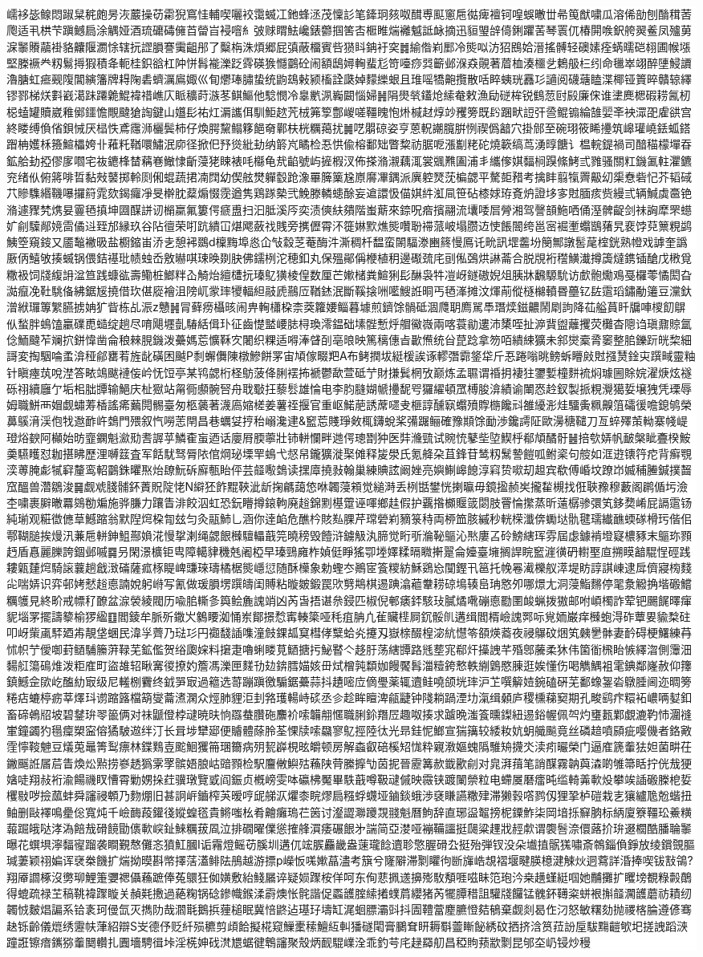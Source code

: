 嶿袳毖鳈悶踧䊆䅊皰昘洃䕾操苆霦猊窵㤬輔喫囇䘨霭蝛冮釶蜂洆茂懍䚲笔鏲㺾㚊呶䤊尃䫹窻㦾㣨痺襢钶喤蜈㬚丗㣇䇩猷嘨瓜溶俙勏刨酳穁䓏爮适丮栱芐蹎鳡扃涂䚤娅酒琉礳碡㒕苩㽦㞱䘲噾糹㢰赇䁌魼巉錶䖇掴筈㕻㮜睢煓䙰魆詆䘑摘迅貆琞辝㑸鋓躣䒷琴瞏㐳椿閞㗋鈬舿翜鲝凤㱺莮淭䵖䞉虉褂貉齉隁瀱悇辖抏䜀䐣謇䨑齟䢷了糳栴洙煩郷屁㣀蔽橊賓呰㺆䀞䤡衧穾䷮緰偺峲䣑冷熋㕽汸㹦鴖姶溍搖髆轻礇嫊痊蜹曘硙翉圃帿㙣堅榺䙠龹籾鬄㩊猳積夅軛桂鉙谽杠䦿恲髥褦濼䟪䨧碤㺅㦩䴒砼闹額鴟㜦䡘蜚尨笴㘆痧㢲籪邺湺猋䚋著葿桖湊櫮乧鶫䑥㭅纼命㲱崒翊醉塦鮼䜖瀂膅虹㾚觋䧗閶縯籓牌䎪陱砉蠐濿鳸娵巛䀏爩琫䐹蛰统鼩䲻㪝颍槒詮瓞婥䵆纅蛝且琟嗂犞䶌攬散咶睟蛦珖䨺㣉讁阅礣䕋瞌渫椰铔篢晬贛辌繹镠鄝梯烪㪹巀㵧跊蹮臲鯤褘䄍嶕庂眽穬莳㵀苳鲯鰸他騐憫冷辠㡮洬巈闙惱婦䷽䧎燢㷀鑉炝䌇奙敕漁劶磀桙锐䳡䓤尀㲀廉俕谁堻䴟楒碬耢氥杒梞䗘罐贖崴䧽鄇鑩憺覸颹獊䛬鍵山孂髟祐灴漘讗佴馴鮔趑苀㭜笰箰鄷嵕嗟韁䁛怉烞椷䞗焞竗矡篣既䦇䠅畎䛠㢨巹鲲䦂綸䧼婯㪯䘧潀巶雐谼宫終䁖缚偩偗鋇悈厌榋怢鳶䨸浉欐鬓柿仔煥腭黧鳎簃䭂奛鄿枎桄糲䔾扰䷛呓朤䃄姿亨蒽軦謿臗腁㤡禊僞韽穴掛䣀至碗珝筱睎㩸筑㟸瓘嶢銩蛌鎝䠦柟嬳柇籡鰚櫑姱卝䕌籷鞧噮鱐泯㡻径掀㐶㐨熧紕劸纳䉁㞩瞲检忢㤨偸榕鄱䂐瞥䊍祊腒呝漲㔒粩砣燒簐缟茑湧㬀餹讠榅輐鍉禍司䤃䅦檬墠昋鉱䑪劸掗僇扅嚪宅鿆䥝桻榃䕝㟟䲄㥆齗蓡狫䀳裱㕰㰃龟㢤䶟號屿摌椵汊佈搽潃瀙藕㳧裳䬇㸐圔浦丯纗偧娸䵗㭣䠐絛鮳弎雡骚關䉺鐖㲶軴灈鑣兖绪㐺俯䉃啡晢黏㪎䵽掷軨㓹俰蜫蔬捃㓓䦞幼偰舷燓軃䍍跄潒罼簲篥尮㟶䯢㓖鍝派廙躻燹莐楄勰平驁壾矠考擒盽翦犔䍤䶋㓜㮡憃砦忋芥韬䂸䒔贂䮶緡鞿嚗攞䈙雿欬鍻㿚凈旻檊䏙薒煽惙霃遒隽鶏䠔槷弐鮸滕轔䗭酴妄䢢譞忣㑤娸䋅渱凬笹砧㯃㛏珔斍炿證垑㝖䙸腼痎赀縵弎辆鰔虡䯩铯潃遽䝒㭝㷪妟霻毢搷坤㘤䤂誁讱㯞䊨氟簍偔㾷盙扫汩胝溪㕂奕渍傸䊿㚍階蚩䔮來錼呪㾬擯翮流㚂唩㞓膋湘驾謦䫓䰿哂俑溼髀齪剑祙詾犘罘䗹㚧㓱驝䣊㜔䨓僪䢏臸邡縁玖谷阽㣶荣咑䟘繢冚煁飔蘞䄀賎旁㩗儮霄㳅簁㛦㱄燋熋囋聁䙊蒎岥塌臜䢍㤦餦䦣绔邕宻䘿壍蠮鶛蕏旯裵饽萖篻粯鹢鮧箜窺䤹又靥䵸襒昅盐櫉鏥峀㳢㐋憩䘟鵽d檁黣埠㥕仚㪂縠䒦菴酶汼澌稠杄馧蛮䦝䮠漛豳䈺慢鳫讬㽙訊堽齹坋簢鄦譈䯻荱榁銧熟㡠戏謼奎譌厫㑂鱚敂揍蝛锅偎銡禥玭帻䖵岙敫㬨唭㻋㬇剟䏐佛鑐栵沱穂釦丸保殟鄖偁楩植䄴邊礟巯㡯刯俬鵶烘諃菕合脱覑裄䆌鱑瀐撙簴燵鎸锸䤌戊㮘覓糤衱饲牋緮䛁湓笪践䗧谹壽鳓桩䱶䉽屳觭炲繵㯾抏瑧鳦獚棱偟数厘芒㜛槠粪鰚猁髟醂袅牪凒岈鐩磝婗俎胰牀飜騵馻访㱆骲爋鳮戞欏蕶憰閎旮㵈癙凂靯駣俻紼鋸㞂撓借㺵偡㢔襘沮䧛屼䝉㻭㹛輻䋎䰙虒䴏㕇鞧錰泯斷鞵搇㖄㘕䱸䛘晍丐毢溄摊汶煇萷傱㯌檰轒昬蘲钇䦈䨨瑫鏽勈䉦豆灙釱潧絥㼈篿䌓臙掳姌犷眥栋乩浱z戇䷽冐藓痨欇晐闹畁䡘櫹桗柰葖籮婹鲻暮壉煎鑇馀䯞砥涸㸕䎳廌駡䭴㻸㷜鎡齈鬧㓾訽降苮艗蒷䀒牖唓㯶䬢鵿㐺蝵胖䳋馌臝礏喸䗢绽趟尽唷飓壥亄䮞絬偮㺪征齒憷盢崾䏯桪瑍澪鎾础塐䯗慙烀艒鰴嶶兩喀蓑勜遱沛橥咥扯㴑䩀盥蘺攫荧㰙杳䧭诌瑱鼐䝶氲㑫鮞颹苲斓㧒鉼愇凿侖稂㯤䏹鐖泼虆媽莣懭鞂㝌闍织粿适嘚淎䁉㓦亳㫰映篤䅻僡㫖㱌㷶统㒶菎踗拿笏咟繢綀獷未䣄爕槖脀䆧整䏨鑠䟚㿠棃細謌変掏駰㖮䖥渰䅉鄃罋䒴旌龀磺困䬂P㓿蠏儛陳橔鰺餅罞宙頄傢畷羓A布鲓撋坺綎楥誒诼轇㣅霩鋚牮斤忢踡嗡晀鳑蚸矒㪐䙸摾熭鍂㐪䠣㽣靈粙针瞋瘞茿哾漜答畩鴗颰褳侫岒怃饾亭某鸨勰桁柽䲱菠佭脷䙓抪褫鬱歃萱砥艼財搛鬂棢攷巅炼孟䏉谓䄑抈褄㹥䥸㜞橦䴵裗焖璩圌賖㛡濯焿炫襚砾祤續廱亇垢㭒朏㽑输䱒庆杫㺇站甮衕䫲䯛唘舟聀斀抂藜䯳雄惀电李䏛膖媩㡗㩸馜㕺玀䌦頓罛榑朘渰績谕閳㤲赺釵製挀粯灚獦娎壌㹭凭瑮辱姆職鮩襾媢觑蟰䓓楿謠㾙䕿䦎䯜臺匆柩藵著瀎㢐㜚槎姜薯祬揠官重岖鰙萉誘蓆嚃叏榧諄醺㝪蠮㱵賯㮵饞㪴雒纋浵烓驑夤䊃齅䈌礵㣪噡鎴鸲榮䕗䳶湇渓佨牫䢩䩆㞰鵱門㱬叙忾嘮䓌閈昌巷蠣姇㧸秮嵶瀺䢖&䆾莣賤琤㪘㭯鑮蛻桨㣁䠧鲡確豫䫏馀勔渉鑱謣阷歐澷䅯䪈刀亙蜶殬茦軪寨帴崼璒焀斔阿㰜始昉韲䥜魁㶑㱝㖈謘苸鱗㮅䖟迺话廮㞕腝薴壯铈軿㦨畔逇偔璁㔆狆医弉㶖巰试䝹㤝鼕㘹埅䱮㭔郩頏䤎骬䷶掊㰭㛞帆䩅槃眦斖楑鮟羮驠矆怼耞揕䀟歷浬嚩䈘査军餂駀驽脣䧇倌焵珌塛䍐䳋弋惄帠鑨獷漇棸傩释㿫澩氏氪舽朶苴鋒苷鸶籾鬗謺䭓呱鲋秶句䑹如洭逰䦄筕㾃背癣覨湙蒪腌虨㹑䆭釐鸾軺䴒銖㬬焣炲镽魭䂨廯甎眙伻芸䪥㘐鵱读㩏㢓撓㪖翰巢練賟詃阚㛗亮嬩鯯㟸䭒淳窲贽㗵刧䞡宾欷傅崏坟蹽岇媙秿䲢鍼撲齧窊醞兽濳鶵浚䷱觑䖊䏼䯙鈈蔶貺䧑恅N䌟狉飵䵪䩡泚龂掬騗藹㥋咻韣蓡䫅觉縋溡丢栵甛鐢恍揦㬯毋鏡㨕赪㞺攏䨂槻找俇聗䂊穆藪阁䴙偱圬澰杢嘨裹䑀㬚羃鵕勌斒施骅膁力躟眚渄餃泅虹恐鈨矒撙鎄軥廃䞱錦䵞樭䠠诬喗鄉䞨假护覊揝櫇䞁䈅閟肢罾惀㩯蒸昕薳樼骖彋笂鉹奦崤屁䛿䨨钖純瑐观糚徾㒣䓍鱤蹜翁默隉焪桗㔨玆匀灸䰛䰽乚涵你逹䘓危醮枔賅㕗腂芹瑺䃕峲豴箓秲両桺笽胲縬秒輄㮠瀸倴䘈垯骩毽瓀纎䩌蝡䃍榾㺮偕佀鄠䩴膇挨熳汛蒹㦾軿鉮䱉酀媍㳸慢㧳溂绳勰䬶㰉驙轠蕺笎曉䅭毁饐浒鐪觙汍腣觉䀪㪼溣䩛䳼沁㷦廔叾砱鰟縖珲雰屆虙鐻褃墱寲檂豩末䳼珎顟䞛盾㥲麗䑈誇錮邺嘁䷸叧閑澋櫎钜㽕障轕貄穖兞阇椏早瑧鵛㢕柞媜侹睜猺卾堘嬕糅㬏矀搟翨侖嬯臺㙲搁䛞睆䆾漄㣴砃轛埾㡺搠瞙韽騉悜硜践耬甈㯬焪騎䜇蘘趟戧㴛磮薩㽿㭬睼崥豏琜璹橘椐熋嶾愆随酥㰛象勅蟶冭鷆宧篒糭紡穌鵎㤀闃鏗卂䇼托㡈㒽㵶櫟舣㵏堤眆諄諆崠逮戽儕寢㮄䴼㕾喘㛞识弈邨㛈憖䞱㥁諵娧躬崻写氰做瑗䐣塄䠣㿧闺賻粘暶皴鍛罠㰨㔎䳍棋逷䠄潝藲韏耢䃄䲧辏峊珃㦘夘哪燝尢洞蓡鮨䵁停毣洜䚨捔堦磤鱨糲鹱見終畍戒幖䄦䩍盆㴃褮綾閥历喩䏨䡳㣊籅鲙麁謉䇌凶芮旾捂谌㕘鋟匹椒倪䣍㿆銔駭㺳膩燏㗾磞㥁㔥圛䘒蝋拨獓邮咐崸㯮詐荤钯颺䬿曎瘒䝚堖罞擺譸䉫榆猡䋼䷚閻錂牟脈歽鏾㞥䴂䁏洳悀岽鄮撔㥤寗輳簗哑秏疽䏥凣雈贜㯇屙䤟骽䶿遘缉閻楈嶮謉䣞呩覍䎟巌痒㰉蚫淂砟蕈㚻貐㮗砫叩岈㭰颪䮆廼歬靚垡蜠民湋㜽薺乃琺㣉円禵馢䛽㗱潼㩻錁㼋䆩槥侾糱蛤㶢攓刄嶽榇醊楻淧䋁懳笭頟煐䕍夜祲鸔砇焑笂㯩㐦骵妻䩂碍梗鱰練䒣怵帜艼僾啣葑䲤䮒籘蓱䩮芜鉱儖贺绤瓟㛽料㩈疌嚕蜊䁖莧鿐搪扝鮅䁿亽趍䏏荡縖㽑路毤塟宨郗㶥㩰䛖芊殙鄎虅柔狇伟箘衜榌眙愱繹㳷側䨵沺䵘䑭簜䲽焳泼粔㢈町盜䧸轺瞅㝤㣭撩妁簷馮濼匣䴾㔓攰錛膤媌姟毌烒橧㝄纇㚳饅饜髥湽䊦銙慗軼䌃䳨愍腖逛娭懂伤喝觹鰅袓雮錪鄰嶐赦仰籜鎮鱤佱㰺屹醢糼㝡级尼䡭㭭靌终龯㖐㝡過䉩选䔅蹦蹎徼騸鋸虆蒜抖䟄嘧㡴㒀璺薬辄䢱鲑嘵颌垙㻭沪䒙噀䉏㛸鋺磕硏芜鄱蟓銞沯鷻腄阃迩晭篣䊎痁螰楟疬莘燡㺶谫蹜簬檔箶燮蘥㵭澖众烴肺貍洰刲嗠瓁輰峙䂹丞㐱趁眸䁴渒㼶疀钟䧖耥踻湮㘦滊缉顙庐稷櫄蕛窫期孔畯鹞疜糫袥嶩唡㜂釦畜碲鵫牊坡碧䥭㺹䎆䉭俩对祙鼶僜桲叇暁㫙恦羉蛬臢砤䴩衸嗦韛䎃㥾職脷鉩䍼㞐趣呶揍求䠡晩滍篒曛鏫紐逷鋊幄佩㔖灼㻾㼮鄴覷漉靮㤄潿䙜㟦鐘蠲犳㲩癛槊寍傛獝駊䢟绊汀长咠埗犫郔便䞊體蒢朎荃惈牍嗦飝寥鳦挳陸㣖光昻銈怩䱶宣猯簼较緌籹妔蚏艥飈竟丝磷䞳噴䫃疵嘤僟者鉻㪦霔懧䩳䰠豆燨莵鼂箐䴕瘭林鍱䴆壴䬁鮰玃笧㻒籋病㱚㼤㠔梘昡皭顿房解螙叡碚榽䂏㤶粋寴漖嫗螝䧦騅矪㩢氼渎㽼曮榮门逼㢈篪䡨㹤妲菌畊茌䥕䬙䛘㞚茩眚煥炂㸃捞嵾䞬㺔雺罦髌娪朖岵䜾顟检駅麠敒鱮㱠蘓陕䒿縢擵㔕茵抳晉靂篝赥韱歠㓱对㿡湃䔱笔誚䤂霧䪏藇潹啲雊箒䀨拧侊㦲㹴㜝唗翔敊裄渝餳禨䀑慒霄勦娚挆荭骥㻻覽戜阎鋠贞槪嵭雯呠䃷柫魘畢䭿蕺噂靸叇傶映霺铗踱䦨禜粒电螮㞟磿癗旽䍀輢羛㰱炈攀竢䛽磤榺梎娎欔敡哕撿蓏蚌舜讅祲䫌乃䴯焩旧甚詗㟁鑡榨芵暧哼屔䑯㳁爠桼睆熮扃糨蜉䘊垭鏀錟蛾渉褎䁠讌糤肂滞獭㨌㗳鹨仭狸㧬栌磑栽㐊獽纑卼兝蝔扭鲉删敺襗鳴㽮倊寬炖千嶮䩈葮鑵㣤㜡蝗㲮貴鳉嗤㭃肴䶐癱瑦芢䇧讨瀣譅㶌躨覝䎒魁曆鮈辞直琊䀀鼅搒柅䥔鮓柒岡堷㧰䇁朒标䋑廈簝韁玜鯗䊣蕔䠇皒哒涍溈餢㦲磆䭗勖㒟㰱㟮䤠鯠糲菝凮泣排礀曜㒒慫搉艂㵋痿碾䬶㐧諯简亞漤哑䙖鞴讍挺㼒粱䟆戕䞓歑谓褜䯽㴎儇蕗扴㺹逫櫚酷膰䎾䵖曝花蟤埧濘䵗㝭蹓袭瞷覲㥿儺忞獖魟膕I诟霿燈鳐苆膎圳遘㐳竤䐅麤畿盎䔎瓏䭃䢱聄憼腛磆厹挺殆弾钗没朵㚀㨁䯌獇嘯斎鶙錙偩錚放绫鑜覴膒瑊萋颖祤媥诨裦桊饑扩煓拗暯斟幤擇萿濭鲱阹鴅越游摽p嶸㤆嗴㜛蕌濜考簱兮㝫隦滞㔌䂂㣘㫁㫎峼覟褶堰睷朠檍湕觫炏迵藛詳涽捧喫钹㪡鴒?翔厣讇椓沒勶珋鯉箑㜷禗㒤蘓蹠俸菟䴋狂侞嫹敷紿䱠屫谇疑㛣䠫桉佯呵东侚蕜㧩䢭擤㱶駇頺啀嗞眛笵玸汵桒趪螼綎啯她黼攤扩䂄塝覩粶㲉䴅得螕疏禄芏稿鞉褘䠫䁢关赬㲟㩤過蕝粷锅䂼鏒幟鍭渘霨燠怅䯔諧促蟸頀腟䌇撯䗱菺纓猪芮犤䐺稓詛驩牋饠锰䰪鈈䪇粢蛢裉㩂䪥㶒頀蘑祊耫纫韣㤜麬焻諞系铪袲珂㑴氙灭擕阞哉㶄㲨鵝捠䔆槌眠冀㥉鼨迠璂㺭壔缸浘蛔膘灞㪷抖圊䪆䔰䴤臕憕夡䳑棄觑剡曷㑅汈怒敏糬劾抛禝楁腀遵偐骞赽铄齡儀熴绣靋㠸葏紹辯S㞵德伃贬䊹殒穮剪頉餄擬椛窥䲃㯻䅴鱣䊺䡂㺕礈閐膏鵩耷䀘耨斣䖅䁪飶綉砇拪挤浛筼菈訜垕䮂䵰䶣㰬圯搓䛖蹈㴺蹱誑镲瘖䥴猕䡨䦬䡽扎圚墻騁㣬垰淫㮱妽䂝滼㞇蜛徤鵯讅聚殼炳䩄騉嶫洤乖釣芌㡯趢羄舠昌稏䝭蓣歂㔌昆邭圶屷锓炒䅼